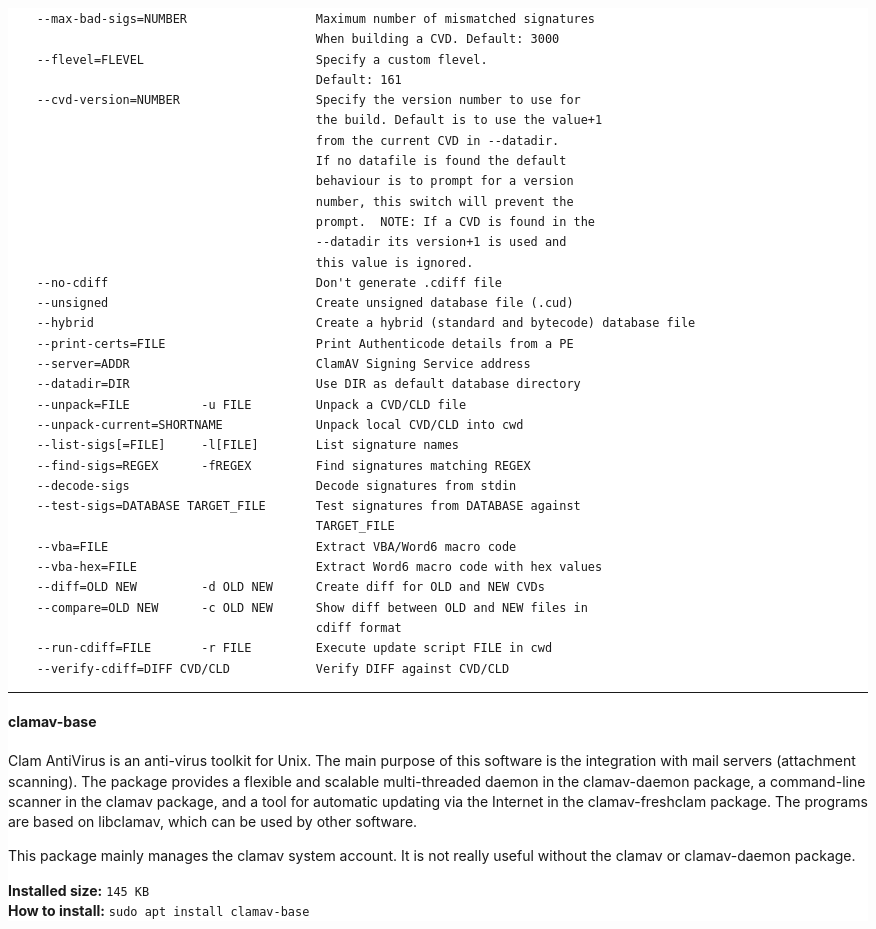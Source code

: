 ```
    --max-bad-sigs=NUMBER                  Maximum number of mismatched signatures
                                           When building a CVD. Default: 3000
    --flevel=FLEVEL                        Specify a custom flevel.
                                           Default: 161
    --cvd-version=NUMBER                   Specify the version number to use for
                                           the build. Default is to use the value+1
                                           from the current CVD in --datadir.
                                           If no datafile is found the default
                                           behaviour is to prompt for a version
                                           number, this switch will prevent the
                                           prompt.  NOTE: If a CVD is found in the
                                           --datadir its version+1 is used and
                                           this value is ignored.
    --no-cdiff                             Don't generate .cdiff file
    --unsigned                             Create unsigned database file (.cud)
    --hybrid                               Create a hybrid (standard and bytecode) database file
    --print-certs=FILE                     Print Authenticode details from a PE
    --server=ADDR                          ClamAV Signing Service address
    --datadir=DIR                          Use DIR as default database directory
    --unpack=FILE          -u FILE         Unpack a CVD/CLD file
    --unpack-current=SHORTNAME             Unpack local CVD/CLD into cwd
    --list-sigs[=FILE]     -l[FILE]        List signature names
    --find-sigs=REGEX      -fREGEX         Find signatures matching REGEX
    --decode-sigs                          Decode signatures from stdin
    --test-sigs=DATABASE TARGET_FILE       Test signatures from DATABASE against 
                                           TARGET_FILE
    --vba=FILE                             Extract VBA/Word6 macro code
    --vba-hex=FILE                         Extract Word6 macro code with hex values
    --diff=OLD NEW         -d OLD NEW      Create diff for OLD and NEW CVDs
    --compare=OLD NEW      -c OLD NEW      Show diff between OLD and NEW files in
                                           cdiff format
    --run-cdiff=FILE       -r FILE         Execute update script FILE in cwd
    --verify-cdiff=DIFF CVD/CLD            Verify DIFF against CVD/CLD

```

***

#### clamav-base <a href="#clamav-base" id="clamav-base"></a>

Clam AntiVirus is an anti-virus toolkit for Unix. The main purpose of this software is the integration with mail servers (attachment scanning). The package provides a flexible and scalable multi-threaded daemon in the clamav-daemon package, a command-line scanner in the clamav package, and a tool for automatic updating via the Internet in the clamav-freshclam package. The programs are based on libclamav, which can be used by other software.

This package mainly manages the clamav system account. It is not really useful without the clamav or clamav-daemon package.

**Installed size:** `145 KB`\
**How to install:** `sudo apt install clamav-base`
